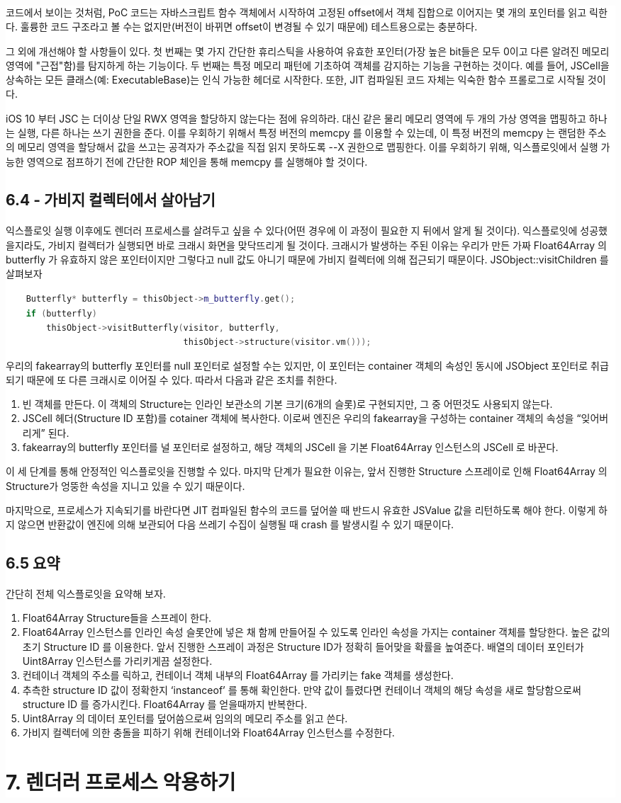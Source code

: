 코드에서 보이는 것처럼, PoC 코드는 자바스크립트 함수 객체에서 시작하여 고정된 offset에서 객체 집합으로 이어지는 몇 개의 포인터를 읽고 릭한다. 훌륭한 코드 구조라고 볼 수는 없지만(버전이 바뀌면 offset이 변경될 수 있기 때문에) 테스트용으로는 충분하다. 

그 외에 개선해야 할 사항들이 있다. 첫 번째는 몇 가지 간단한 휴리스틱을 사용하여 유효한 포인터(가장 높은 bit들은 모두 0이고 다른 알려진 메모리 영역에 "근접"함)를 탐지하게 하는 기능이다. 두 번째는 특정 메모리 패턴에 기초하여 객체를 감지하는 기능을 구현하는 것이다. 예를 들어, JSCell을 상속하는 모든 클래스(예: ExecutableBase)는 인식 가능한 헤더로 시작한다. 또한, JIT 컴파일된 코드 자체는 익숙한 함수 프롤로그로 시작될 것이다.

iOS 10 부터 JSC 는 더이상 단일 RWX 영역을 할당하지 않는다는 점에 유의하라. 대신 같은 물리 메모리 영역에 두 개의 가상 영역을 맵핑하고 하나는 실행, 다른 하나는 쓰기 권한을 준다. 이를 우회하기 위해서 특정 버전의 memcpy 를 이용할 수 있는데, 이 특정 버전의 memcpy 는 랜덤한 주소의 메모리 영역을 할당해서 값을 쓰고는 공격자가 주소값을 직접 읽지 못하도록 --X 권한으로 맵핑한다. 이를 우회하기 위해, 익스플로잇에서 실행 가능한 영역으로 점프하기 전에 간단한 ROP 체인을 통해 memcpy 를  실행해야 할 것이다.

## 6.4 - 가비지 컬렉터에서 살아남기

익스플로잇 실행 이후에도 렌더러 프로세스를 살려두고 싶을 수 있다(어떤 경우에 이 과정이 필요한 지 뒤에서 알게 될 것이다). 익스플로잇에 성공했을지라도, 가비지 컬렉터가 실행되면 바로 크래시 화면을 맞닥뜨리게 될 것이다. 크래시가 발생하는 주된 이유는 우리가 만든 가짜 Float64Array 의 butterfly 가 유효하지 않은 포인터이지만 그렇다고 null 값도 아니기 때문에 가비지 컬렉터에 의해 접근되기 때문이다. JSObject::visitChildren 를 살펴보자

```C++
    Butterfly* butterfly = thisObject->m_butterfly.get();
    if (butterfly)
        thisObject->visitButterfly(visitor, butterfly,
                                   thisObject->structure(visitor.vm()));
```

우리의 fakearray의 butterfly 포인터를 null 포인터로 설정할 수는 있지만, 이 포인터는 container 객체의 속성인 동시에 JSObject 포인터로 취급되기 때문에 또 다른 크래시로 이어질 수 있다. 따라서 다음과 같은 조치를 취한다.

1. 빈 객체를 만든다. 이 객체의 Structure는 인라인 보관소의 기본 크기(6개의 슬롯)로 구현되지만, 그 중 어떤것도 사용되지 않는다.
2. JSCell 헤더(Structure ID 포함)를 cotainer 객체에 복사한다. 이로써 엔진은 우리의 fakearray을 구성하는 container 객체의 속성을 “잊어버리게” 된다.
3. fakearray의 butterfly 포인터를 널 포인터로 설정하고, 해당 객체의 JSCell 을 기본 Float64Array 인스턴스의 JSCell 로 바꾼다.

이 세 단계를 통해 안정적인 익스플로잇을 진행할 수 있다. 마지막 단계가 필요한 이유는, 앞서 진행한 Structure 스프레이로 인해 Float64Array 의 Structure가 엉뚱한 속성을 지니고 있을 수 있기 때문이다.

마지막으로, 프로세스가 지속되기를 바란다면 JIT 컴파일된 함수의 코드를 덮어쓸 때 반드시 유효한 JSValue 값을 리턴하도록 해야 한다. 이렇게 하지 않으면 반환값이 엔진에 의해 보관되어 다음 쓰레기 수집이 실행될 때 crash 를 발생시킬 수 있기 때문이다.

## 6.5 요약

간단히 전체 익스플로잇을 요약해 보자.

1. Float64Array Structure들을 스프레이 한다.
2. Float64Array 인스턴스를 인라인 속성 슬롯안에 넣은 채 함께 만들어질 수 있도록 인라인 속성을 가지는 container 객체를 할당한다. 높은 값의 초기 Structure ID 를 이용한다. 앞서 진행한 스프레이 과정은 Structure ID가 정확히 들어맞을 확률을 높여준다. 배열의 데이터 포인터가 Uint8Array 인스턴스를 가리키게끔 설정한다.
3. 컨테이너 객체의 주소를 릭하고, 컨테이너 객체 내부의 Float64Array 를 가리키는 fake 객체를 생성한다.
4. 추측한 structure ID 값이 정확한지 ‘instanceof’ 를 통해 확인한다. 만약 값이 틀렸다면 컨테이너 객체의 해당 속성을 새로 할당함으로써 structure ID 를 증가시킨다. Float64Array 를 얻을때까지 반복한다.
5. Uint8Array 의 데이터 포인터를 덮어씀으로써 임의의 메모리 주소를 읽고 쓴다.
6. 가비지 컬렉터에 의한 충돌을 피하기 위해 컨테이너와 Float64Array 인스턴스를 수정한다.

# 7. 렌더러 프로세스 악용하기
